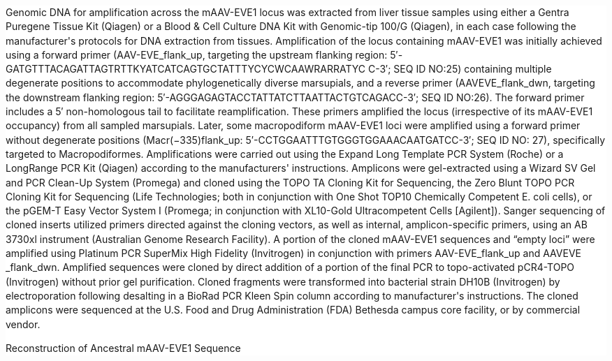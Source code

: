 Genomic DNA for amplification across the mAAV-EVE1 locus was extracted from liver tissue samples using either a Gentra Puregene Tissue Kit (Qiagen) or a Blood & Cell Culture DNA Kit with Genomic-tip 100/G (Qiagen), in each case following the manufacturer's protocols for DNA extraction from tissues. Amplification of the locus containing mAAV-EVE1 was initially achieved using a forward primer (AAV-EVE_flank_up, targeting the upstream flanking region: 5′-GATGTTTACAGATTAGTRTTKYATCATCAGTGCTATTTYCYCWCAAWRARRATYC C-3′; SEQ ID NO:25) containing multiple degenerate positions to accommodate phylogenetically diverse marsupials, and a reverse primer (AAVEVE_flank_dwn, targeting the downstream flanking region: 5′-AGGGAGAGTACCTATTATCTTAATTACTGTCAGACC-3′; SEQ ID NO:26). The forward primer includes a 5′ non-homologous tail to facilitate reamplification. These primers amplified the locus (irrespective of its mAAV-EVE1 occupancy) from all sampled marsupials. Later, some macropodiform mAAV-EVE1 loci were amplified using a forward primer without degenerate positions (Macr(−335)flank_up: 5′-CCTGGAATTTGTGGGTGGAAACAATGATCC-3′; SEQ ID NO: 27), specifically targeted to Macropodiformes. Amplifications were carried out using the Expand Long Template PCR System (Roche) or a LongRange PCR Kit (Qiagen) according to the manufacturers' instructions. Amplicons were gel-extracted using a Wizard SV Gel and PCR Clean-Up System (Promega) and cloned using the TOPO TA Cloning Kit for Sequencing, the Zero Blunt TOPO PCR Cloning Kit for Sequencing (Life Technologies; both in conjunction with One Shot TOP10 Chemically Competent E. coli cells), or the pGEM-T Easy Vector System I (Promega; in conjunction with XL10-Gold Ultracompetent Cells [Agilent]). Sanger sequencing of cloned inserts utilized primers directed against the cloning vectors, as well as internal, amplicon-specific primers, using an AB 3730xl instrument (Australian Genome Research Facility). A portion of the cloned mAAV-EVE1 sequences and “empty loci” were amplified using Platinum PCR SuperMix High Fidelity (Invitrogen) in conjunction with primers AAV-EVE_flank_up and AAVEVE _flank_dwn. Amplified sequences were cloned by direct addition of a portion of the final PCR to topo-activated pCR4-TOPO (Invitrogen) without prior gel purification. Cloned fragments were transformed into bacterial strain DH10B (Invitrogen) by electroporation following desalting in a BioRad PCR Kleen Spin column according to manufacturer's instructions. The cloned amplicons were sequenced at the U.S. Food and Drug Administration (FDA) Bethesda campus core facility, or by commercial vendor.

Reconstruction of Ancestral mAAV-EVE1 Sequence
